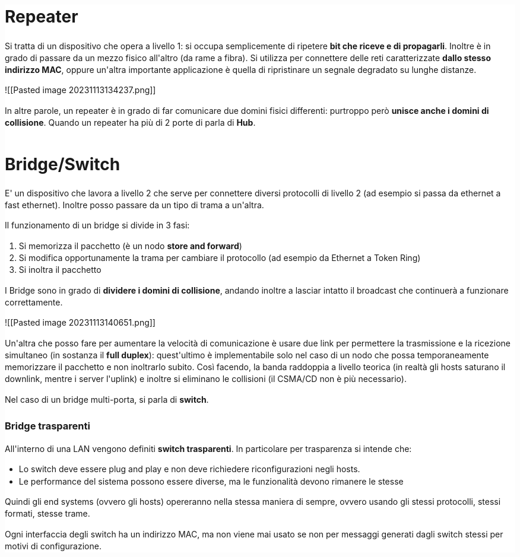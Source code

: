 # Repeater

Si tratta di un dispositivo che opera a livello 1: si occupa semplicemente di ripetere **bit che riceve e di propagarli**.
Inoltre è in grado di passare da un mezzo fisico all'altro (da rame a fibra).
Si utilizza per connettere delle reti caratterizzate **dallo stesso indirizzo MAC**, oppure un'altra importante applicazione è quella di ripristinare un segnale degradato su lunghe distanze.

![[Pasted image 20231113134237.png]]

In altre parole, un repeater è in grado di far comunicare due domini fisici differenti: purtroppo però **unisce anche i domini di collisione**.
Quando un repeater ha più di 2 porte di parla di **Hub**.

# Bridge/Switch

E' un dispositivo che lavora a livello 2 che serve per connettere diversi protocolli di livello 2 (ad esempio si passa da ethernet a fast ethernet).
Inoltre posso passare da un tipo di trama a un'altra.

Il funzionamento di un bridge si divide in 3 fasi:
1. Si memorizza il pacchetto (è un nodo **store and forward**)
2. Si modifica opportunamente la trama per cambiare il protocollo (ad esempio da Ethernet a Token Ring)
3. Si inoltra il pacchetto

I Bridge sono in grado di **dividere i domini di collisione**, andando inoltre a lasciar intatto il broadcast che continuerà a funzionare correttamente. 

![[Pasted image 20231113140651.png]]

Un'altra che posso fare per aumentare la velocità di comunicazione è usare due link per permettere la trasmissione e la ricezione simultaneo (in sostanza il **full duplex**): quest'ultimo è implementabile solo nel caso di un nodo che possa temporaneamente memorizzare il pacchetto e non inoltrarlo subito.
Così facendo, la banda raddoppia a livello teorica (in realtà gli hosts saturano il downlink, mentre i server l'uplink) e inoltre si eliminano le collisioni (il CSMA/CD non è più necessario).

Nel caso di un bridge multi-porta, si parla di **switch**.

### Bridge trasparenti

All'interno di una LAN vengono definiti **switch trasparenti**. In particolare per trasparenza si intende che:
- Lo switch deve essere plug and play e non deve richiedere riconfigurazioni negli hosts.
- Le performance del sistema possono essere diverse, ma le funzionalità devono rimanere le stesse

Quindi gli end systems (ovvero gli hosts) opereranno nella stessa maniera di sempre, ovvero usando gli stessi protocolli, stessi formati, stesse trame.

Ogni interfaccia degli switch ha un indirizzo MAC, ma non viene mai usato se non per messaggi generati dagli switch stessi per motivi di configurazione.
